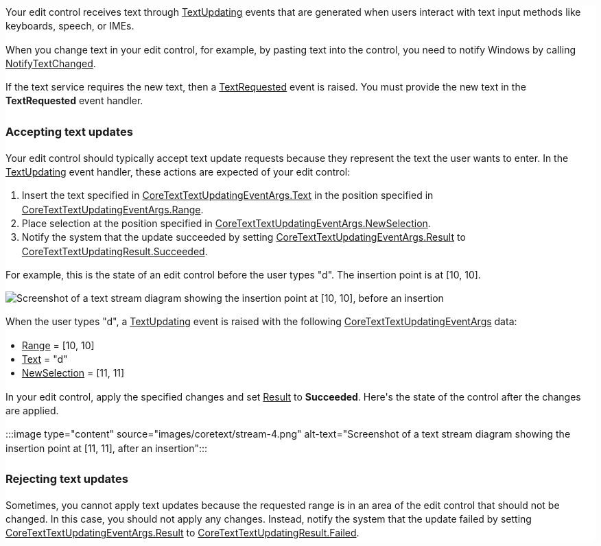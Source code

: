 Your edit control receives text through [TextUpdating](/uwp/api/windows.ui.text.core.coretexteditcontext.textupdating) events that are generated when users interact with text input methods like keyboards, speech, or IMEs.

When you change text in your edit control, for example, by pasting text into the control, you need to notify Windows by calling [NotifyTextChanged](/uwp/api/windows.ui.text.core.coretexteditcontext.notifytextchanged).

If the text service requires the new text, then a [TextRequested](/uwp/api/windows.ui.text.core.coretexteditcontext.textrequested) event is raised. You must provide the new text in the **TextRequested** event handler.

### Accepting text updates

Your edit control should typically accept text update requests because they represent the text the user wants to enter. In the [TextUpdating](/uwp/api/windows.ui.text.core.coretexteditcontext.textupdating) event handler, these actions are expected of your edit control:

1. Insert the text specified in [CoreTextTextUpdatingEventArgs.Text](/uwp/api/windows.ui.text.core.coretexttextupdatingeventargs.text) in the position specified in [CoreTextTextUpdatingEventArgs.Range](/uwp/api/windows.ui.text.core.coretexttextupdatingeventargs.range).
2. Place selection at the position specified in [CoreTextTextUpdatingEventArgs.NewSelection](/uwp/api/windows.ui.text.core.coretexttextupdatingeventargs.newselection).
3. Notify the system that the update succeeded by setting [CoreTextTextUpdatingEventArgs.Result](/uwp/api/windows.ui.text.core.coretexttextupdatingeventargs.result) to [CoreTextTextUpdatingResult.Succeeded](/uwp/api/Windows.UI.Text.Core.CoreTextTextUpdatingResult).

For example, this is the state of an edit control before the user types "d". The insertion point is at \[10, 10\].

![Screenshot of a text stream diagram showing the insertion point at \[10, 10\], before an insertion](images/coretext/stream-3.png)

When the user types "d", a [TextUpdating](/uwp/api/windows.ui.text.core.coretexteditcontext.textupdating) event is raised with the following [CoreTextTextUpdatingEventArgs](/uwp/api/Windows.UI.Text.Core.CoreTextTextUpdatingEventArgs) data:

- [Range](/uwp/api/windows.ui.text.core.coretexttextupdatingeventargs.range) = \[10, 10\]
- [Text](/uwp/api/windows.ui.text.core.coretexttextupdatingeventargs.text) = "d"
- [NewSelection](/uwp/api/windows.ui.text.core.coretexttextupdatingeventargs.newselection) = \[11, 11\]

In your edit control, apply the specified changes and set [Result](/uwp/api/windows.ui.text.core.coretexttextupdatingeventargs.result) to **Succeeded**. Here's the state of the control after the changes are applied.

:::image type="content" source="images/coretext/stream-4.png" alt-text="Screenshot of a text stream diagram showing the insertion point at \[11, 11\], after an insertion":::

### Rejecting text updates

Sometimes, you cannot apply text updates because the requested range is in an area of the edit control that should not be changed. In this case, you should not apply any changes. Instead, notify the system that the update failed by setting [CoreTextTextUpdatingEventArgs.Result](/uwp/api/windows.ui.text.core.coretexttextupdatingeventargs.result) to [CoreTextTextUpdatingResult.Failed](/uwp/api/Windows.UI.Text.Core.CoreTextTextUpdatingResult).
